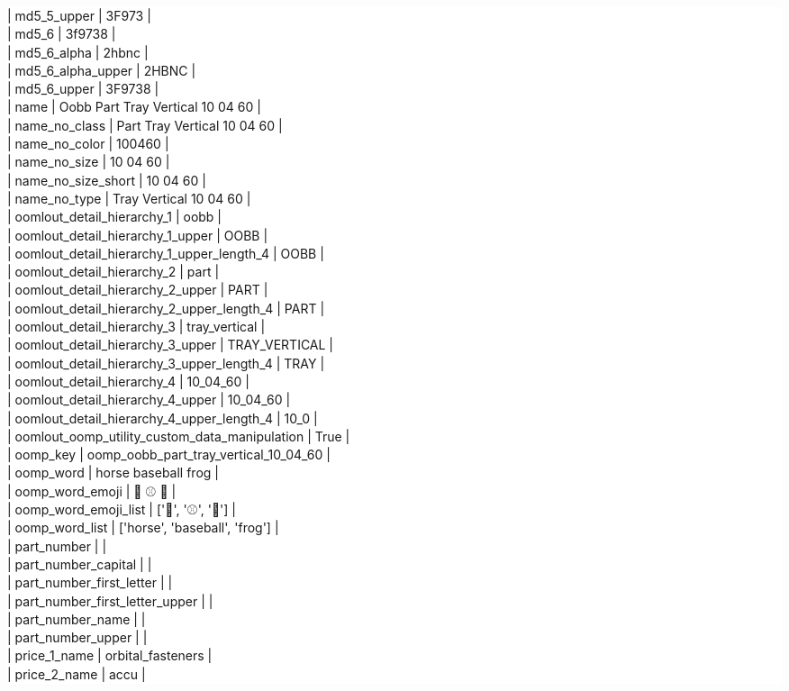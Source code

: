 | md5_5_upper | 3F973 |  
| md5_6 | 3f9738 |  
| md5_6_alpha | 2hbnc |  
| md5_6_alpha_upper | 2HBNC |  
| md5_6_upper | 3F9738 |  
| name | Oobb Part Tray Vertical 10 04 60 |  
| name_no_class | Part Tray Vertical 10 04 60 |  
| name_no_color | 100460 |  
| name_no_size | 10 04 60 |  
| name_no_size_short | 10 04 60 |  
| name_no_type | Tray Vertical 10 04 60 |  
| oomlout_detail_hierarchy_1 | oobb |  
| oomlout_detail_hierarchy_1_upper | OOBB |  
| oomlout_detail_hierarchy_1_upper_length_4 | OOBB |  
| oomlout_detail_hierarchy_2 | part |  
| oomlout_detail_hierarchy_2_upper | PART |  
| oomlout_detail_hierarchy_2_upper_length_4 | PART |  
| oomlout_detail_hierarchy_3 | tray_vertical |  
| oomlout_detail_hierarchy_3_upper | TRAY_VERTICAL |  
| oomlout_detail_hierarchy_3_upper_length_4 | TRAY |  
| oomlout_detail_hierarchy_4 | 10_04_60 |  
| oomlout_detail_hierarchy_4_upper | 10_04_60 |  
| oomlout_detail_hierarchy_4_upper_length_4 | 10_0 |  
| oomlout_oomp_utility_custom_data_manipulation | True |  
| oomp_key | oomp_oobb_part_tray_vertical_10_04_60 |  
| oomp_word | horse baseball frog |  
| oomp_word_emoji | :horse: :baseball: :frog: |  
| oomp_word_emoji_list | [':horse:', ':baseball:', ':frog:'] |  
| oomp_word_list | ['horse', 'baseball', 'frog'] |  
| part_number |  |  
| part_number_capital |  |  
| part_number_first_letter |  |  
| part_number_first_letter_upper |  |  
| part_number_name |  |  
| part_number_upper |  |  
| price_1_name | orbital_fasteners |  
| price_2_name | accu |  